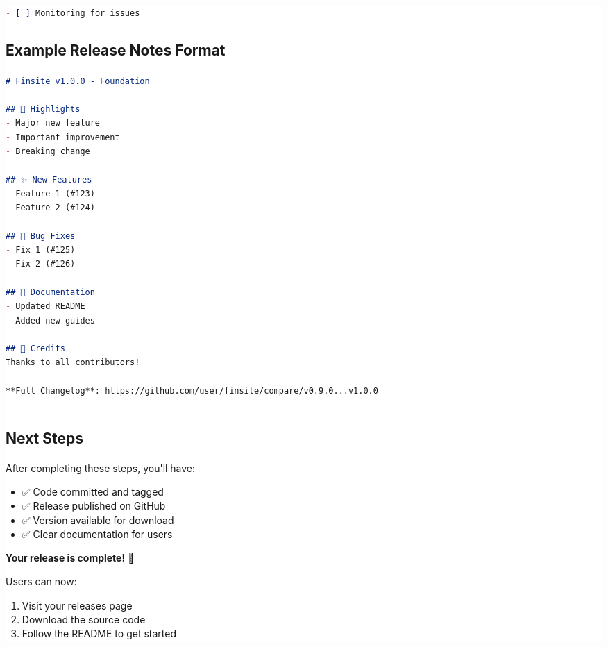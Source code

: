 ```markdown
- [ ] Monitoring for issues
```

## Example Release Notes Format

```markdown
# Finsite v1.0.0 - Foundation

## 🎉 Highlights
- Major new feature
- Important improvement
- Breaking change

## ✨ New Features
- Feature 1 (#123)
- Feature 2 (#124)

## 🐛 Bug Fixes
- Fix 1 (#125)
- Fix 2 (#126)

## 📝 Documentation
- Updated README
- Added new guides

## 🙏 Credits
Thanks to all contributors!

**Full Changelog**: https://github.com/user/finsite/compare/v0.9.0...v1.0.0
```

---

## Next Steps

After completing these steps, you'll have:
- ✅ Code committed and tagged
- ✅ Release published on GitHub
- ✅ Version available for download
- ✅ Clear documentation for users

**Your release is complete!** 🎉

Users can now:
1. Visit your releases page
2. Download the source code
3. Follow the README to get started
